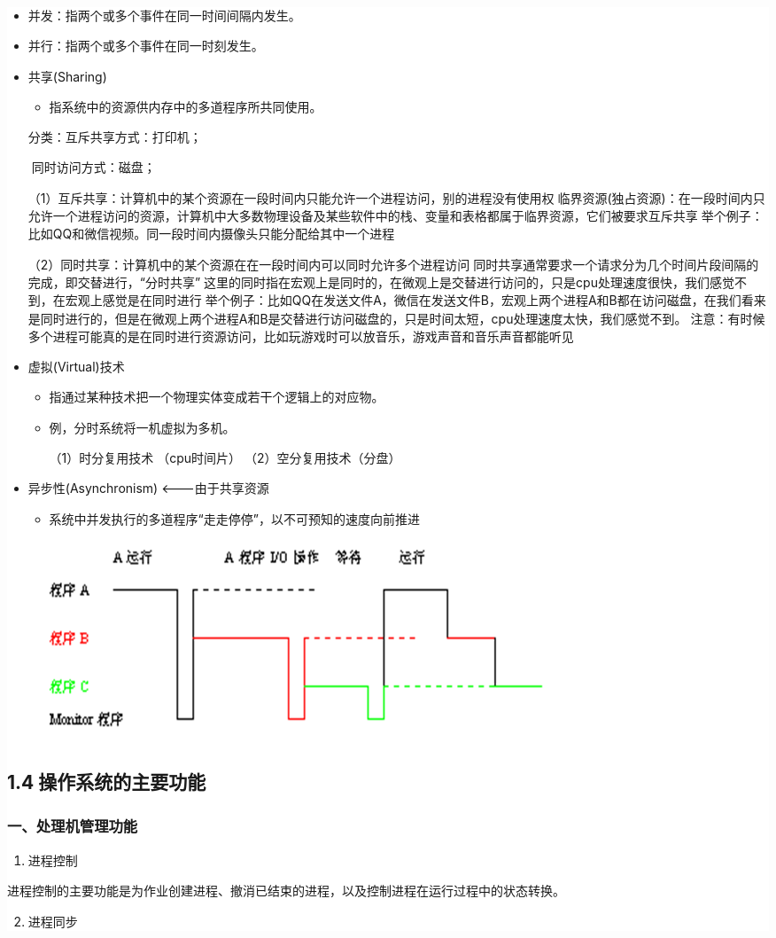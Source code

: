   - 并发：指两个或多个事件在同一时间间隔内发生。
  - 并行：指两个或多个事件在同一时刻发生。

- 共享(Sharing)

  - 指系统中的资源供内存中的多道程序所共同使用。

  分类：互斥共享方式：打印机；

  ​					同时访问方式：磁盘；

  （1）互斥共享：计算机中的某个资源在一段时间内只能允许一个进程访问，别的进程没有使用权
  临界资源(独占资源)：在一段时间内只允许一个进程访问的资源，计算机中大多数物理设备及某些软件中的栈、变量和表格都属于临界资源，它们被要求互斥共享
  举个例子：比如QQ和微信视频。同一段时间内摄像头只能分配给其中一个进程

  （2）同时共享：计算机中的某个资源在在一段时间内可以同时允许多个进程访问
  同时共享通常要求一个请求分为几个时间片段间隔的完成，即交替进行，“分时共享”
  这里的同时指在宏观上是同时的，在微观上是交替进行访问的，只是cpu处理速度很快，我们感觉不到，在宏观上感觉是在同时进行
  举个例子：比如QQ在发送文件A，微信在发送文件B，宏观上两个进程A和B都在访问磁盘，在我们看来是同时进行的，但是在微观上两个进程A和B是交替进行访问磁盘的，只是时间太短，cpu处理速度太快，我们感觉不到。
  注意：有时候多个进程可能真的是在同时进行资源访问，比如玩游戏时可以放音乐，游戏声音和音乐声音都能听见

- 虚拟(Virtual)技术

  - 指通过某种技术把一个物理实体变成若干个逻辑上的对应物。

  - 例，分时系统将一机虚拟为多机。

    （1）时分复用技术  （cpu时间片）    （2）空分复用技术（分盘）

- 异步性(Asynchronism)       <———由于共享资源

  - 系统中并发执行的多道程序“走走停停”，以不可预知的速度向前推进

    ![image-20210828101212062](操作系统.assets/image-20210828101212062.png)

## 1.4 操作系统的主要功能

### 一、处理机管理功能

1. 进程控制

进程控制的主要功能是为作业创建进程、撤消已结束的进程，以及控制进程在运行过程中的状态转换。

2. 进程同步
